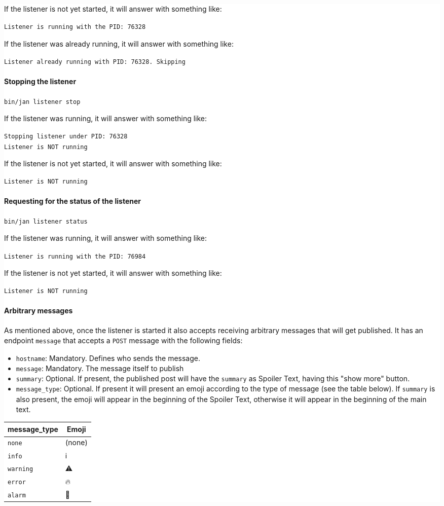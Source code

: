 If the listener is not yet started, it will answer with something like:
```
Listener is running with the PID: 76328
```

If the listener was already running, it will answer with something like:
```
Listener already running with PID: 76328. Skipping
```

#### Stopping the listener

```bash
bin/jan listener stop
```

If the listener was running, it will answer with something like:
```
Stopping listener under PID: 76328
Listener is NOT running
```

If the listener is not yet started, it will answer with something like:
```
Listener is NOT running
```

#### Requesting for the status of the listener

```bash
bin/jan listener status
```

If the listener was running, it will answer with something like:
```
Listener is running with the PID: 76984
```

If the listener is not yet started, it will answer with something like:
```
Listener is NOT running
```

#### Arbitrary messages

As mentioned above, once the listener is started it also accepts receiving arbitrary messages that will get published. It has an endpoint `message` that accepts a `POST` message with the following fields:
- `hostname`: Mandatory. Defines who sends the message.
- `message`: Mandatory. The message itself to publish
- `summary`: Optional. If present, the published post will have the `summary` as Spoiler Text, having this "show more" button.
- `message_type`: Optional. If present it will present an emoji according to the type of message (see the table below). If `summary` is also present, the emoji will appear in the beginning of the Spoiler Text, otherwise it will appear in the beginning of the main text.

| message_type | Emoji |
|---|---|
| `none` | (none) |
| `info` | ℹ️ |
| `warning` | ⚠️ |
| `error` | 🔥 |
| `alarm` | 🚨 |
